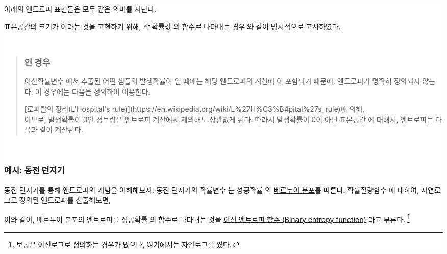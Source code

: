 
아래의 엔트로피 표현들은 모두 같은 의미를 지닌다. 

<div class="math"><script type="math/tex; mode=display">
\mathbf{H}[X] = \mathbf{H}(p) = \mathbf{H}_n (p_1, \cdots, p_n) = - \sum_{i=1}^n p_i \log p_i
</script></div>

표본공간의 크기가 <span><script type="math/tex">n</script></span> 이라는 것을 표현하기 위해, 각 확률값 <span><script type="math/tex">p_i</script></span>의 함수로 나타내는 경우 <span><script type="math/tex">\mathbf{H}_n</script></span> 와 같이 명시적으로 표시하였다. 

<br/>

> <big><b><span><script type="math/tex">p = 0</script></span> 인 경우</b></big>
> 
> 이산확률변수 <span><script type="math/tex">X</script></span>에서 추출된 어떤 샘플의 발생확률이 <span><script type="math/tex">p=0</script></span> 일 때에는 해당 엔트로피의 계산에 <span><script type="math/tex">0 \log 0</script></span> 이 포함되기 때문에, 엔트로피가 명확히 정의되지 않는다. 이 경우에는 다음을 정의하여 이용한다. 
> <div class="math"><script type="math/tex; mode=display">\Bigl[ p \log p \Bigr]_{p = 0} \equiv \lim_{p \to 0+} p \log p</script></div>
>[로피탈의 정리(L'Hospital's rule)](https://en.wikipedia.org/wiki/L%27H%C3%B4pital%27s_rule)에 의해, 
><div class="math"><script type="math/tex; mode=display">\lim_{p \to 0+} p \log p = \lim_{p \to 0+} \frac{(\log p)'}{(1/p)'} = \lim_{p \to 0+} \frac{1/p}{-1/p^2} = 0</script></div>
>이므로, 발생확률이 0인 정보량은 엔트로피 계산에서 제외해도 상관없게 된다. 따라서 발생확률이 0이 아닌 표본공간 <span><script type="math/tex">\mathbb{X}_o</script></span> <span><script type="math/tex">(\subset \mathbb{X})</script></span>에 대해서, 엔트로피는 다음과 같이 계산된다. 
><div class="math"><script type="math/tex; mode=display">\mathbf{H}[X] = -\sum_{x \in \mathbb{X}_o} p(x) \log p(x)</script></div>
>



<br/>

### 예시: 동전 던지기
동전 던지기를 통해 엔트로피의 개념을 이해해보자. 동전 던지기의 확률변수 <span><script type="math/tex">X \in \{ 0, 1 \}</script></span>는 성공확률 <span><script type="math/tex">\theta \equiv \Pr[X=1] \in \mathbb{R}</script></span> 의 [베르누이 분포](https://gem763.github.io/probability%20theory/%EB%B2%A0%EB%A5%B4%EB%88%84%EC%9D%B4-%EB%B6%84%ED%8F%AC%EC%99%80-%EC%9D%B4%ED%95%AD%EB%B6%84%ED%8F%AC.html#%EB%B2%A0%EB%A5%B4%EB%88%84%EC%9D%B4-%EB%B6%84%ED%8F%AC)를 따른다. 확률질량함수 <span><script type="math/tex">p(x) = \mathbf{Bern}(x;\theta)</script></span> 에 대하여, 자연로그로 정의된 엔트로피를 산출해보면, 

<div class="math"><script type="math/tex; mode=display">
X \sim \mathbf{Bern}(\theta)
</script></div>

<div class="math"><script type="math/tex; mode=display">
\begin{aligned}
\mathbf{H}[X] &= -p(1) \ln p(1) - p(0) \ln p(0)\\
&= -\theta \ln \theta - (1-\theta) \ln (1-\theta)
\end{aligned}
</script></div>

이와 같이, 베르누이 분포의 엔트로피를 성공확률 <span><script type="math/tex">\theta</script></span>의 함수로 나타내는 것을 [이진 엔트로피 함수 (Binary entropy function)](https://en.wikipedia.org/wiki/Binary_entropy_function) 라고 부른다. [^bin_entropy]


[^unit_entropy]: 만약 정보량의 단위가 비트라면(즉 정보량을 이진로그로 정의한다면) 엔트로피의 단위도 비트가 된다. 반대로 정보량의 단위가 내트라면(즉 정보량을 자연로그로 정의한다면) 엔트로피의 단위 역시 내트가 된다. 
[^sample_space]: 확률변수 <span><script type="math/tex">X</script></span>가 취할 수 있는 모든 값의 범위를 뜻한다. [여기](https://en.wikipedia.org/wiki/Sample_space)를 참고. 
[^info_entropy]: 이와는 반대 개념으로, 연속확률변수에 대한 엔트로피를 [연속 엔트로피(Continuous entropy or Differential entropy)](https://en.wikipedia.org/wiki/Entropy_(information_theory)#Extending_discrete_entropy_to_the_continuous_case) 라고 하며, 다음과 같이 정의된다. <script type="math/tex; mode=display">\mathbf{H}[X] = -\int_{x \in \mathbb{X}} p(x) \log p(x) ~dx</script>
[^bin_entropy]: 보통은 이진로그로 정의하는 경우가 많으나, 여기에서는 자연로그를 썼다. 
[^cond_entropy]: 조건부 불확실성 또는 Equivocation 라고도 부른다. 
[^chain]: 수학에는 굉장히 다양한 종류의 Chain rule 들이 존재한다. [여기](https://en.wikipedia.org/wiki/Chain_rule)와 [여기](https://en.wikipedia.org/wiki/Chain_rule_(probability))를 참고. 